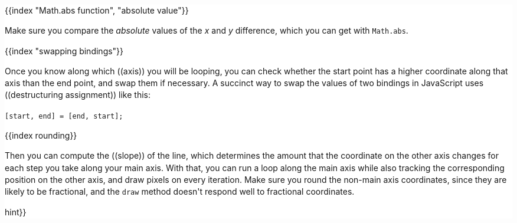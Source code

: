 {{index "Math.abs function", "absolute value"}}

Make sure you compare the _absolute_ values of the _x_ and _y_
difference, which you can get with `Math.abs`.

{{index "swapping bindings"}}

Once you know along which ((axis)) you will be looping, you can check
whether the start point has a higher coordinate along that axis than
the end point, and swap them if necessary. A succinct way to swap the
values of two bindings in JavaScript uses ((destructuring assignment))
like this:

```{test: no}
[start, end] = [end, start];
```

{{index rounding}}

Then you can compute the ((slope)) of the line, which determines the
amount that the coordinate on the other axis changes for each step you
take along your main axis. With that, you can run a loop along the
main axis while also tracking the corresponding position on the other
axis, and draw pixels on every iteration. Make sure you round the
non-main axis coordinates, since they are likely to be fractional, and
the `draw` method doesn't respond well to fractional coordinates.

hint}}
